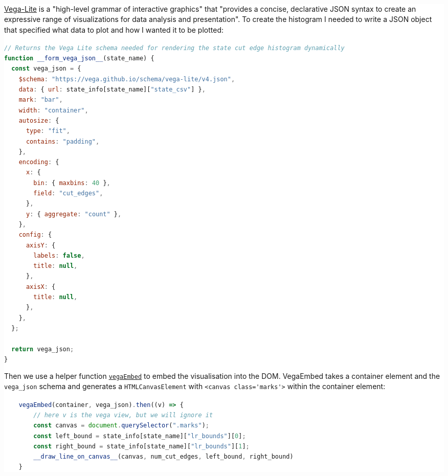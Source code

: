 [Vega-Lite](https://vega.github.io/vega-lite/) is a "high-level grammar of interactive graphics"
that "provides a concise, declarative JSON syntax to create an expressive range
of visualizations for data analysis and presentation". To create the histogram
I needed to write a JSON object that specified what data to plot and how
I wanted it to be plotted:

```javascript
// Returns the Vega Lite schema needed for rendering the state cut edge histogram dynamically
function __form_vega_json__(state_name) {
  const vega_json = {
    $schema: "https://vega.github.io/schema/vega-lite/v4.json",
    data: { url: state_info[state_name]["state_csv"] },
    mark: "bar",
    width: "container",
    autosize: {
      type: "fit",
      contains: "padding",
    },
    encoding: {
      x: {
        bin: { maxbins: 40 },
        field: "cut_edges",
      },
      y: { aggregate: "count" },
    },
    config: {
      axisY: {
        labels: false,
        title: null,
      },
      axisX: {
        title: null,
      },
    },
  };

  return vega_json;
}
```

Then we use a helper function [`vegaEmbed`](https://github.com/vega/vega-embed)
to embed the visualisation into the DOM.
VegaEmbed takes a container element and the `vega_json` schema
and generates a `HTMLCanvasElement` with `<canvas class='marks'>` within the container
element:

```javascript
    vegaEmbed(container, vega_json).then((v) => {
        // here v is the vega view, but we will ignore it
        const canvas = document.querySelector(".marks");
        const left_bound = state_info[state_name]["lr_bounds"][0];
        const right_bound = state_info[state_name]["lr_bounds"][1];
        __draw_line_on_canvas__(canvas, num_cut_edges, left_bound, right_bound)
    }
```
